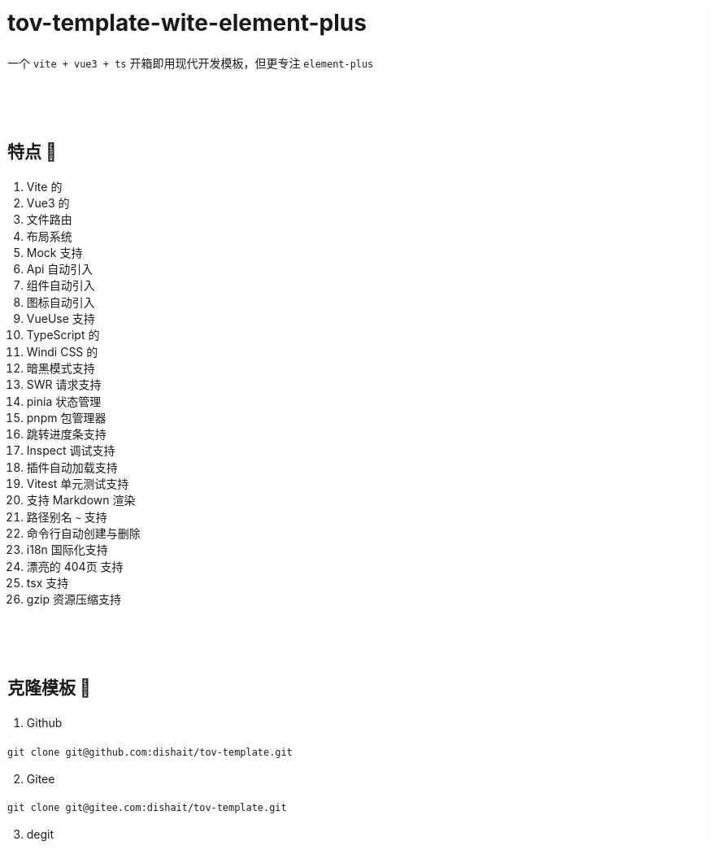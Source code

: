 # tov-template-wite-element-plus

一个 ` vite + vue3 + ts ` 开箱即用现代开发模板，但更专注 `element-plus`

<br />
<br />

## 特点 🐳

1. Vite 的
2. Vue3 的
3. 文件路由
4. 布局系统
5.  Mock 支持
6. Api 自动引入
7. 组件自动引入
8. 图标自动引入
9.  VueUse 支持
10. TypeScript 的
11. Windi CSS 的
12. 暗黑模式支持
13. SWR 请求支持
14. pinia 状态管理
15. pnpm 包管理器
16. 跳转进度条支持
17. Inspect 调试支持
18. 插件自动加载支持
19. Vitest 单元测试支持
20. 支持 Markdown 渲染
21. 路径别名 `~` 支持
22. 命令行自动创建与删除
23. i18n 国际化支持
24. 漂亮的 404页 支持
25. tsx 支持
26. gzip 资源压缩支持

<br />
<br />

## 克隆模板 🦕

1. Github

```shell
git clone git@github.com:dishait/tov-template.git
```
2. Gitee

```shell
git clone git@gitee.com:dishait/tov-template.git
```

3. degit
